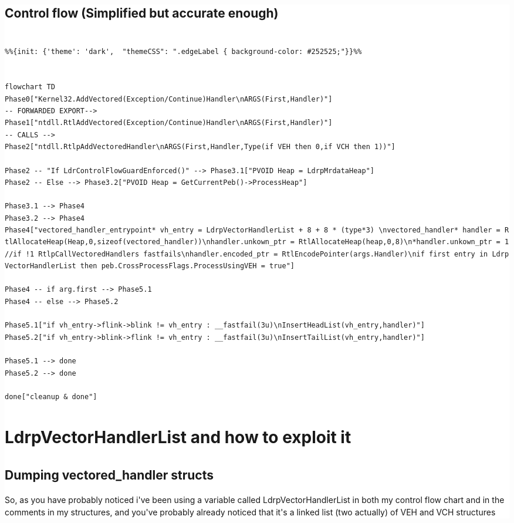 ```c++
```

## Control flow (Simplified but accurate enough)

```mermaid

%%{init: {'theme': 'dark',  "themeCSS": ".edgeLabel { background-color: #252525;"}}%%


flowchart TD
Phase0["Kernel32.AddVectored(Exception/Continue)Handler\nARGS(First,Handler)"] 
-- FORWARDED EXPORT--> 
Phase1["ntdll.RtlAddVectored(Exception/Continue)Handler\nARGS(First,Handler)"]
-- CALLS --> 
Phase2["ntdll.RtlpAddVectoredHandler\nARGS(First,Handler,Type(if VEH then 0,if VCH then 1))"]

Phase2 -- "If LdrControlFlowGuardEnforced()" --> Phase3.1["PVOID Heap = LdrpMrdataHeap"]
Phase2 -- Else --> Phase3.2["PVOID Heap = GetCurrentPeb()->ProcessHeap"]

Phase3.1 --> Phase4
Phase3.2 --> Phase4
Phase4["vectored_handler_entrypoint* vh_entry = LdrpVectorHandlerList + 8 + 8 * (type*3) \nvectored_handler* handler = RtlAllocateHeap(Heap,0,sizeof(vectored_handler))\nhandler.unkown_ptr = RtlAllocateHeap(heap,0,8)\n*handler.unkown_ptr = 1 //if !1 RtlpCallVectoredHandlers fastfails\nhandler.encoded_ptr = RtlEncodePointer(args.Handler)\nif first entry in LdrpVectorHandlerList then peb.CrossProcessFlags.ProcessUsingVEH = true"]

Phase4 -- if arg.first --> Phase5.1
Phase4 -- else --> Phase5.2

Phase5.1["if vh_entry->flink->blink != vh_entry : __fastfail(3u)\nInsertHeadList(vh_entry,handler)"]
Phase5.2["if vh_entry->blink->flink != vh_entry : __fastfail(3u)\nInsertTailList(vh_entry,handler)"]

Phase5.1 --> done
Phase5.2 --> done

done["cleanup & done"]

```

# LdrpVectorHandlerList and how to exploit it
  

## Dumping vectored_handler structs

So, as you have probably noticed i've been using a variable called LdrpVectorHandlerList in both my control flow chart and in the comments in my structures, and you've probably already noticed that it's a linked list (two actually) of VEH and VCH structures
